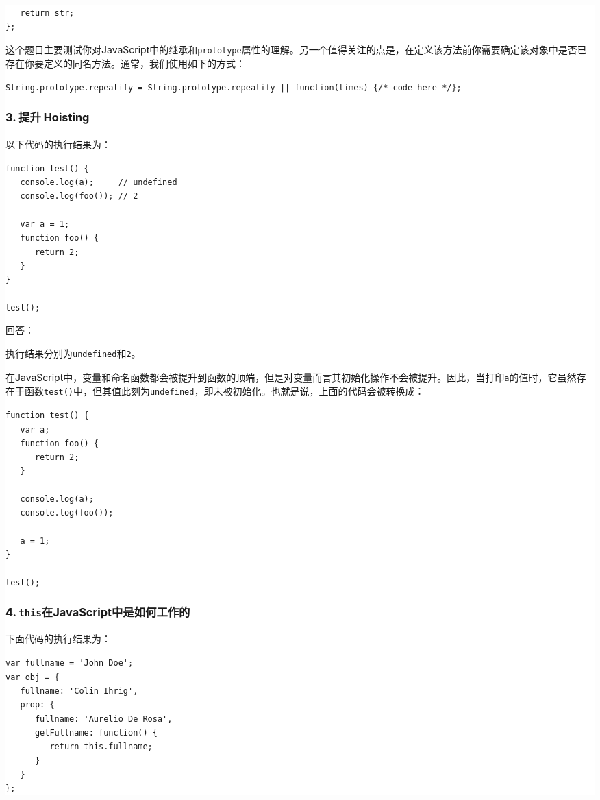 	   return str;
	};

这个题目主要测试你对JavaScript中的继承和`prototype`属性的理解。另一个值得关注的点是，在定义该方法前你需要确定该对象中是否已存在你要定义的同名方法。通常，我们使用如下的方式：

	String.prototype.repeatify = String.prototype.repeatify || function(times) {/* code here */};

### 3. 提升 Hoisting

以下代码的执行结果为：

	function test() {
	   console.log(a);     // undefined
	   console.log(foo()); // 2

	   var a = 1;
	   function foo() {
	      return 2;
	   }
	}

	test();

回答：

执行结果分别为`undefined`和`2`。

在JavaScript中，变量和命名函数都会被提升到函数的顶端，但是对变量而言其初始化操作不会被提升。因此，当打印`a`的值时，它虽然存在于函数`test()`中，但其值此刻为`undefined`，即未被初始化。也就是说，上面的代码会被转换成：

	function test() {
	   var a;
	   function foo() {
	      return 2;
	   }

	   console.log(a);
	   console.log(foo());

	   a = 1;
	}

	test();

### 4. `this`在JavaScript中是如何工作的

下面代码的执行结果为：

	var fullname = 'John Doe';
	var obj = {
	   fullname: 'Colin Ihrig',
	   prop: {
	      fullname: 'Aurelio De Rosa',
	      getFullname: function() {
	         return this.fullname;
	      }
	   }
	};
